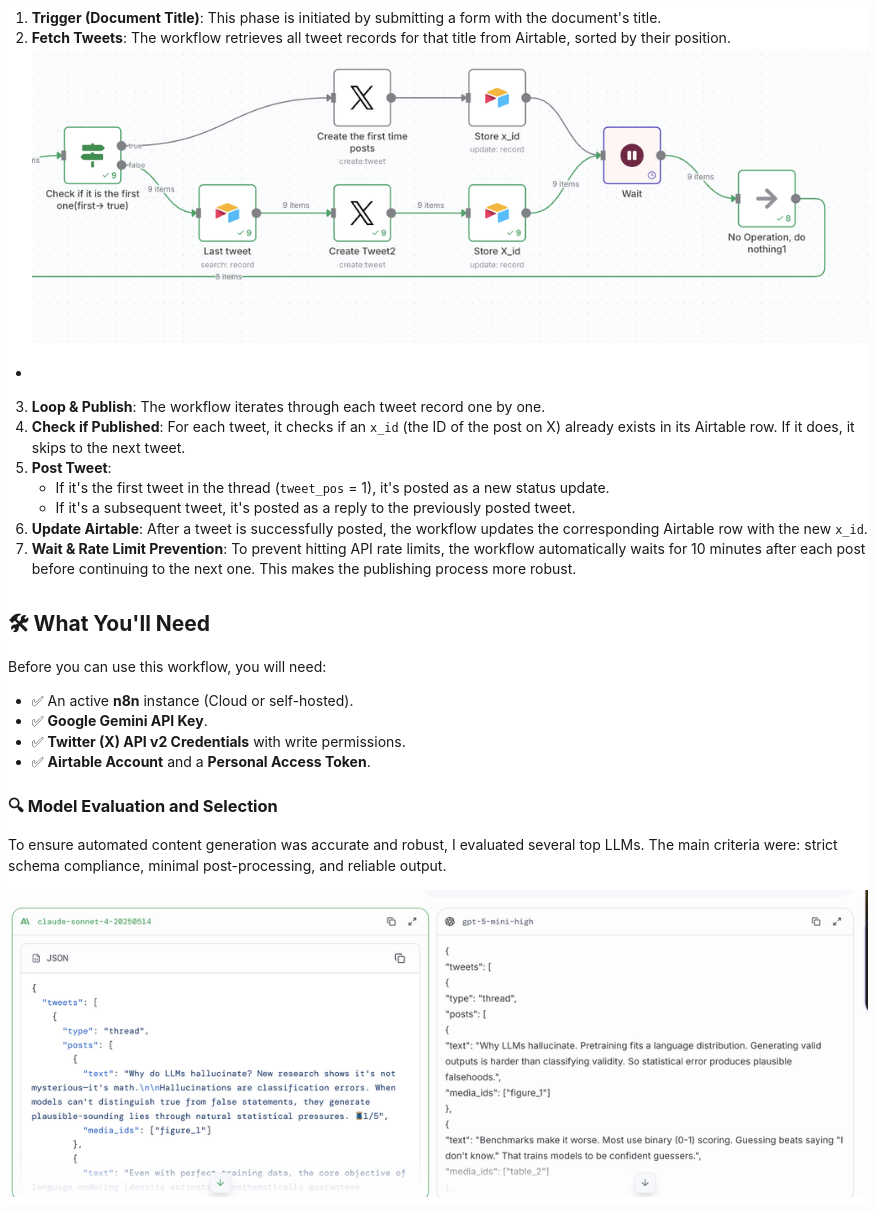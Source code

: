 1.  **Trigger (Document Title)**: This phase is initiated by submitting a form with the document's title.
2.  **Fetch Tweets**: The workflow retrieves all tweet records for that title from Airtable, sorted by their position.
![Thread Example](./images/phase-2-threads.png)
*
3.  **Loop & Publish**: The workflow iterates through each tweet record one by one.
4.  **Check if Published**: For each tweet, it checks if an `x_id` (the ID of the post on X) already exists in its Airtable row. If it does, it skips to the next tweet.
5.  **Post Tweet**:
    -   If it's the first tweet in the thread (`tweet_pos` = 1), it's posted as a new status update.
    -   If it's a subsequent tweet, it's posted as a reply to the previously posted tweet.
6.  **Update Airtable**: After a tweet is successfully posted, the workflow updates the corresponding Airtable row with the new `x_id`.
7.  **Wait & Rate Limit Prevention**: To prevent hitting API rate limits, the workflow automatically waits for 10 minutes after each post before continuing to the next one. This makes the publishing process more robust.

## 🛠️ What You'll Need

Before you can use this workflow, you will need:
-   ✅ An active **n8n** instance (Cloud or self-hosted).
-   ✅ **Google Gemini API Key**.
-   ✅ **Twitter (X) API v2 Credentials** with write permissions.
-   ✅ **Airtable Account** and a **Personal Access Token**.


### 🔍 Model Evaluation and Selection

To ensure automated content generation was accurate and robust, I evaluated several top LLMs. The main criteria were: strict schema compliance, minimal post-processing, and reliable output.

![Claude vs GPT](<images_llm/claude vs gpt.png>)